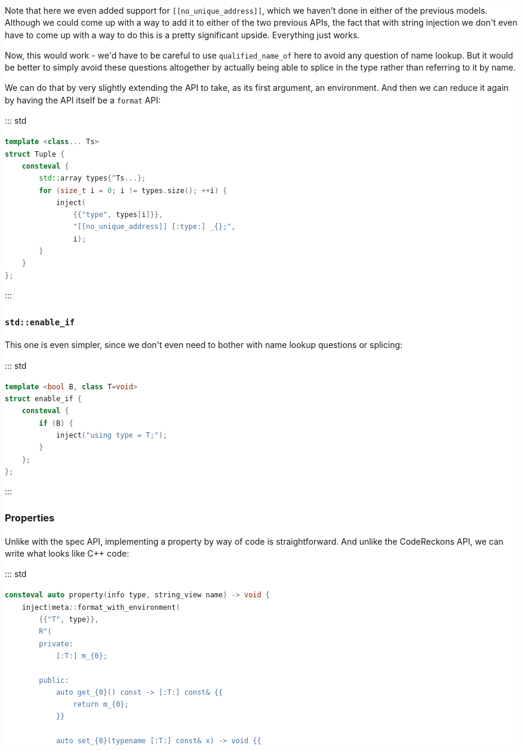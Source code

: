 Note that here we even added support for `[[no_unique_address]]`, which we haven't done in either of the previous models. Although we could come up with a way to add it to either of the two previous APIs, the fact that with string injection we don't even have to come up with a way to do this is a pretty significant upside. Everything just works.

Now, this would work - we'd have to be careful to use `qualified_name_of` here to avoid any question of name lookup. But it would be better to simply avoid these questions altogether by actually being able to splice in the type rather than referring to it by name.

We can do that by very slightly extending the API to take, as its first argument, an environment. And then we can reduce it again by having the API itself be a `format` API:

::: std
```cpp
template <class... Ts>
struct Tuple {
    consteval {
        std::array types{^Ts...};
        for (size_t i = 0; i != types.size(); ++i) {
            inject(
                {{"type", types[i]}},
                "[[no_unique_address]] [:type:] _{};",
                i);
        }
    }
};
```
:::

### `std::enable_if`

This one is even simpler, since we don't even need to bother with name lookup questions or splicing:

::: std
```cpp
template <bool B, class T=void>
struct enable_if {
    consteval {
        if (B) {
            inject("using type = T;");
        }
    };
};
```
:::

### Properties

Unlike with the spec API, implementing a property by way of code is straightforward. And unlike the CodeReckons API, we can write what looks like C++ code:

::: std
```cpp
consteval auto property(info type, string_view name) -> void {
    inject(meta::format_with_environment(
        {{"T", type}},
        R"(
        private:
            [:T:] m_{0};

        public:
            auto get_{0}() const -> [:T:] const& {{
                return m_{0};
            }}

            auto set_{0}(typename [:T:] const& x) -> void {{
```